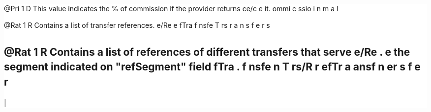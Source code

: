   @Pri 1 D This value indicates the % of commission if the provider returns
  ce/c   e it.
  ommi   c 
  ssio   i 
  n      m 
         a 
         l 

  @Rat 1 R Contains a list of transfer references.
  e/Re   e 
  fTra   f 
  nsfe   T 
  rs     r 
         a 
         n 
         s 
         f 
         e 
         r 
         s 

  @Rat 1 R Contains a list of references of different transfers that serve
  e/Re . e the segment indicated on "refSegment" field
  fTra . f 
  nsfe n T 
  rs/R   r 
  efTr   a 
  ansf   n 
  er     s 
         f 
         e 
         r 
  -------------------------------------------------------------------------

|

